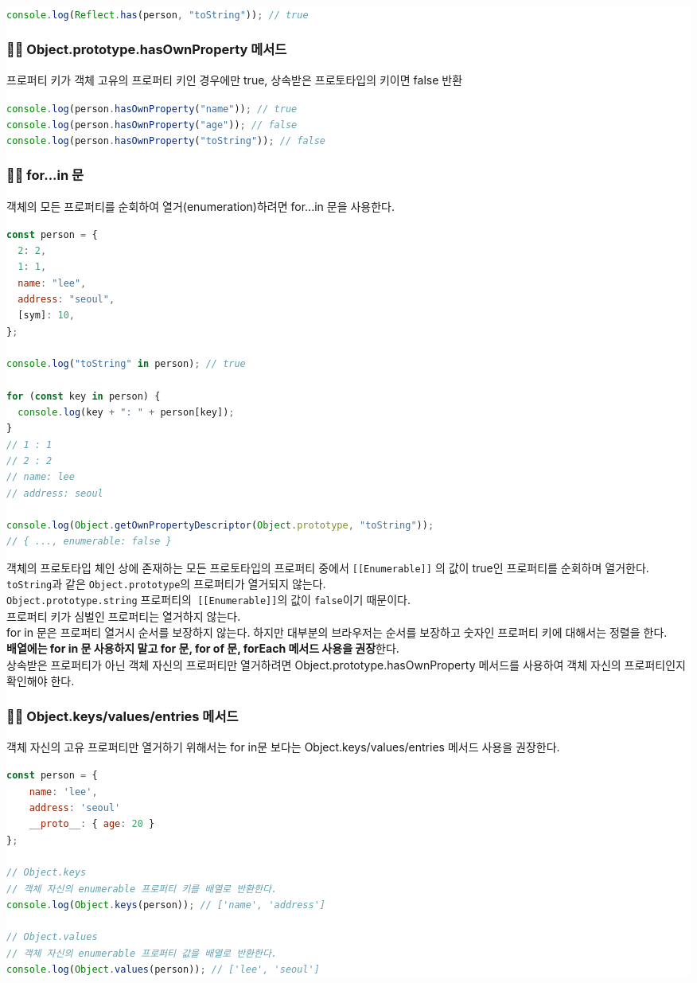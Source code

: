 ```js
console.log(Reflect.has(person, "toString")); // true
```

### 🐱‍🐉 Object.prototype.hasOwnProperty 메서드

프로퍼티 키가 객체 고유의 프로퍼티 키인 경우에만 true, 상속받은 프로토타입의 키이면 false 반환

```js
console.log(person.hasOwnProperty("name")); // true
console.log(person.hasOwnProperty("age")); // false
console.log(person.hasOwnProperty("toString")); // false
```

### 🐱‍🐉 for...in 문

객체의 모든 프로퍼티를 순회하여 열거(enumeration)하려면 for...in 문을 사용한다.

```js
const person = {
  2: 2,
  1: 1,
  name: "lee",
  address: "seoul",
  [sym]: 10,
};

console.log("toString" in person); // true

for (const key in person) {
  console.log(key + ": " + person[key]);
}
// 1 : 1
// 2 : 2
// name: lee
// address: seoul

console.log(Object.getOwnPropertyDescriptor(Object.prototype, "toString"));
// { ..., enumerable: false }
```

객체의 프로토타입 체인 상에 존재하는 모든 프로토타입의 프로퍼티 중에서 `[[Enumerable]]` 의 값이 true인 프로퍼티를 순회하며 열거한다.  
`toString`과 같은 `Object.prototype`의 프로퍼티가 열거되지 않는다.  
`Object.prototype.string` 프로퍼티의` [[Enumerable]]`의 값이 `false`이기 때문이다.  
프로퍼티 키가 심벌인 프로퍼티는 열거하지 않는다.  
for in 문은 프로퍼티 열거시 순서를 보장하지 않는다. 하지만 대부분의 브라우저는 순서를 보장하고 숫자인 프로퍼티 키에 대해서는 정렬을 한다.  
**배열에는 for in 문 사용하지 말고 for 문, for of 문, forEach 메서드 사용을 권장**한다.  
상속받은 프로퍼티가 아닌 객체 자신의 프로퍼티만 열거하려면 Object.prototype.hasOwnProperty 메서드를 사용하여 객체 자신의 프로퍼티인지 확인해야 한다.

### 🐱‍🐉 Object.keys/values/entries 메서드

객체 자신의 고유 프로퍼티만 열거하기 위해서는 for in문 보다는 Object.keys/values/entries 메서드 사용을 권장한다.

```js
const person = {
	name: 'lee',
	address: 'seoul'
	__proto__: { age: 20 }
};

// Object.keys
// 객체 자신의 enumerable 프로퍼티 키를 배열로 반환한다.
console.log(Object.keys(person)); // ['name', 'address']

// Object.values
// 객체 자신의 enumerable 프로퍼티 값을 배열로 반환한다.
console.log(Object.values(person)); // ['lee', 'seoul']
```
